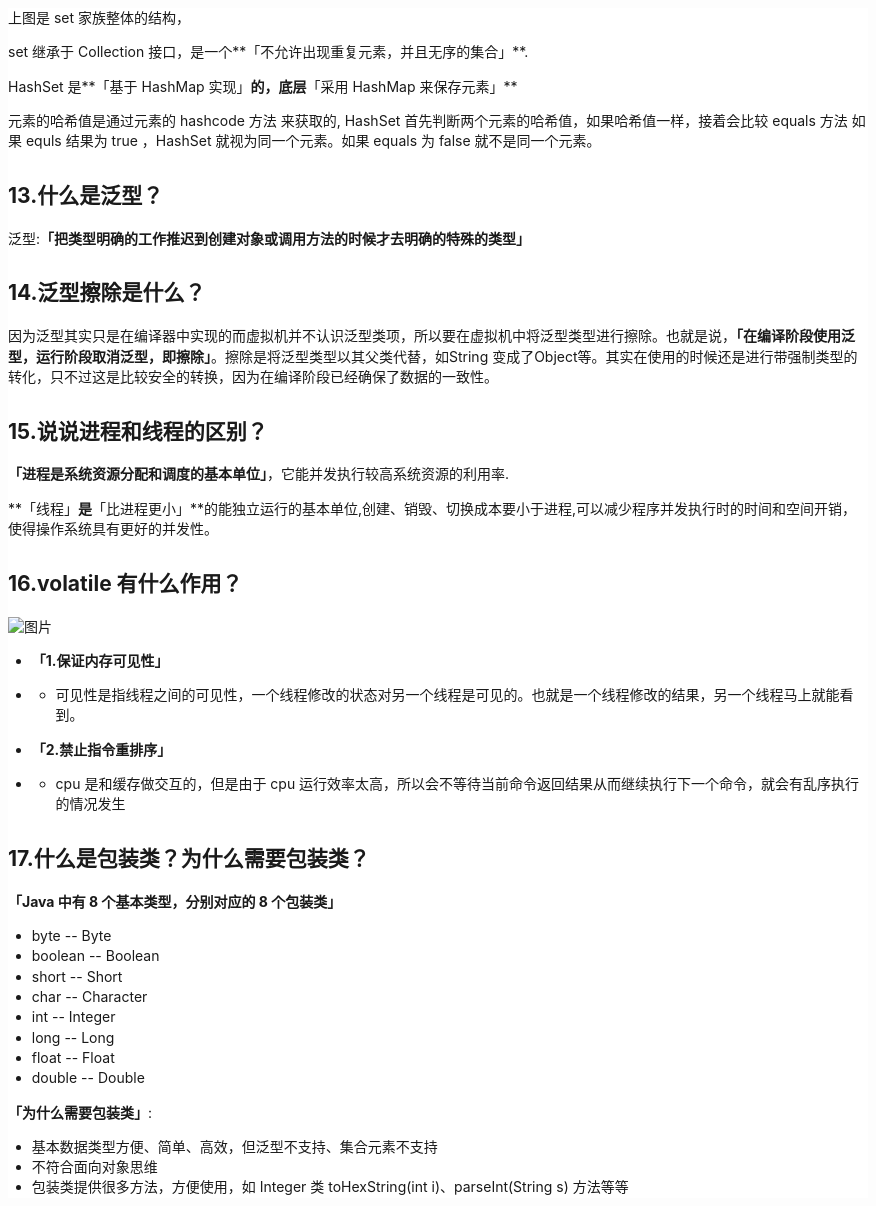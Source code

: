 上图是 set 家族整体的结构，

set 继承于 Collection 接口，是一个**「不允许出现重复元素，并且无序的集合」**.

HashSet 是**「基于 HashMap 实现」**的，底层**「采用 HashMap 来保存元素」**

元素的哈希值是通过元素的 hashcode 方法 来获取的, HashSet 首先判断两个元素的哈希值，如果哈希值一样，接着会比较 equals 方法 如果 equls 结果为 true ，HashSet 就视为同一个元素。如果 equals 为 false 就不是同一个元素。

## 13.什么是泛型？

泛型:**「把类型明确的工作推迟到创建对象或调用方法的时候才去明确的特殊的类型」**

## 14.泛型擦除是什么？

因为泛型其实只是在编译器中实现的而虚拟机并不认识泛型类项，所以要在虚拟机中将泛型类型进行擦除。也就是说，**「在编译阶段使用泛型，运行阶段取消泛型，即擦除」**。擦除是将泛型类型以其父类代替，如String 变成了Object等。其实在使用的时候还是进行带强制类型的转化，只不过这是比较安全的转换，因为在编译阶段已经确保了数据的一致性。

## 15.说说进程和线程的区别？

**「进程是系统资源分配和调度的基本单位」**，它能并发执行较高系统资源的利用率.

**「线程」**是**「比进程更小」**的能独立运行的基本单位,创建、销毁、切换成本要小于进程,可以减少程序并发执行时的时间和空间开销，使得操作系统具有更好的并发性。

## 16.volatile 有什么作用？

![图片](https://mmbiz.qpic.cn/mmbiz_png/9dwzhvuGc8a16Uvk8nLR7MJSFpG4Mgc9ofZqBibS1bgd6J2qTUibIBY4HNuXibMvh3v0GGVbZVHHzc1JG6EY03DXQ/640?wx_fmt=png&wxfrom=5&wx_lazy=1&wx_co=1)

- **「1.保证内存可见性」**

- - 可见性是指线程之间的可见性，一个线程修改的状态对另一个线程是可见的。也就是一个线程修改的结果，另一个线程马上就能看到。

- **「2.禁止指令重排序」**

- - cpu 是和缓存做交互的，但是由于 cpu 运行效率太高，所以会不等待当前命令返回结果从而继续执行下一个命令，就会有乱序执行的情况发生

## 17.什么是包装类？为什么需要包装类？

**「Java 中有 8 个基本类型，分别对应的 8 个包装类」**

- byte -- Byte
- boolean -- Boolean
- short -- Short
- char -- Character
- int -- Integer
- long -- Long
- float -- Float
- double -- Double

**「为什么需要包装类」**:

- 基本数据类型方便、简单、高效，但泛型不支持、集合元素不支持
- 不符合面向对象思维
- 包装类提供很多方法，方便使用，如 Integer 类 toHexString(int i)、parseInt(String s) 方法等等
